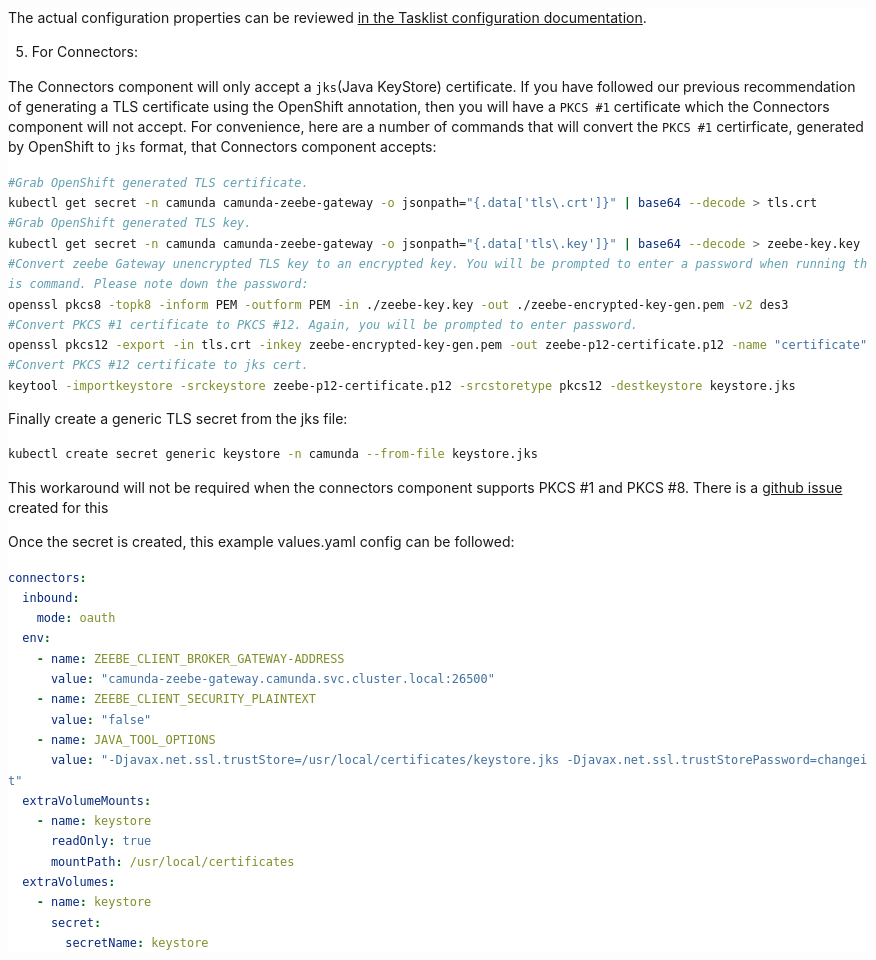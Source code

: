 The actual configuration properties can be reviewed [in the Tasklist configuration documentation](/self-managed/tasklist-deployment/tasklist-configuration.md#zeebe-broker-connection).

5. For Connectors:

The Connectors component will only accept a `jks`(Java KeyStore) certificate.
If you have followed our previous recommendation of generating a TLS certificate using the OpenShift annotation, then you will have a `PKCS #1` certificate which the Connectors component will not accept. For convenience, here are a number of commands that will convert the `PKCS #1` certirficate, generated by OpenShift to `jks` format, that Connectors component accepts:

```bash
#Grab OpenShift generated TLS certificate.
kubectl get secret -n camunda camunda-zeebe-gateway -o jsonpath="{.data['tls\.crt']}" | base64 --decode > tls.crt
#Grab OpenShift generated TLS key.
kubectl get secret -n camunda camunda-zeebe-gateway -o jsonpath="{.data['tls\.key']}" | base64 --decode > zeebe-key.key
#Convert zeebe Gateway unencrypted TLS key to an encrypted key. You will be prompted to enter a password when running this command. Please note down the password:
openssl pkcs8 -topk8 -inform PEM -outform PEM -in ./zeebe-key.key -out ./zeebe-encrypted-key-gen.pem -v2 des3
#Convert PKCS #1 certificate to PKCS #12. Again, you will be prompted to enter password.
openssl pkcs12 -export -in tls.crt -inkey zeebe-encrypted-key-gen.pem -out zeebe-p12-certificate.p12 -name "certificate"
#Convert PKCS #12 certificate to jks cert.
keytool -importkeystore -srckeystore zeebe-p12-certificate.p12 -srcstoretype pkcs12 -destkeystore keystore.jks
```

Finally create a generic TLS secret from the jks file:

```bash
kubectl create secret generic keystore -n camunda --from-file keystore.jks
```

This workaround will not be required when the connectors component supports PKCS #1 and PKCS #8. There is a [github issue](https://github.com/camunda/connectors/issues/2806) created for this

Once the secret is created, this example values.yaml config can be followed:

```yaml
connectors:
  inbound:
    mode: oauth
  env:
    - name: ZEEBE_CLIENT_BROKER_GATEWAY-ADDRESS
      value: "camunda-zeebe-gateway.camunda.svc.cluster.local:26500"
    - name: ZEEBE_CLIENT_SECURITY_PLAINTEXT
      value: "false"
    - name: JAVA_TOOL_OPTIONS
      value: "-Djavax.net.ssl.trustStore=/usr/local/certificates/keystore.jks -Djavax.net.ssl.trustStorePassword=changeit"
  extraVolumeMounts:
    - name: keystore
      readOnly: true
      mountPath: /usr/local/certificates
  extraVolumes:
    - name: keystore
      secret:
        secretName: keystore
```
